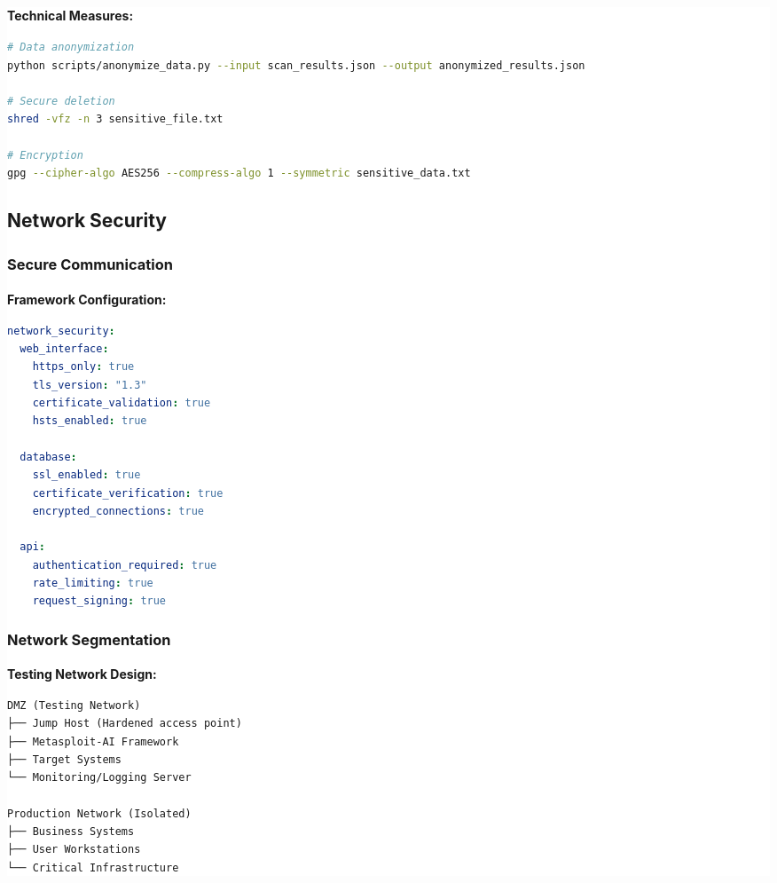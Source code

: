 **Technical Measures:**
```bash
# Data anonymization
python scripts/anonymize_data.py --input scan_results.json --output anonymized_results.json

# Secure deletion
shred -vfz -n 3 sensitive_file.txt

# Encryption
gpg --cipher-algo AES256 --compress-algo 1 --symmetric sensitive_data.txt
```

## Network Security

### Secure Communication

**Framework Configuration:**
```yaml
network_security:
  web_interface:
    https_only: true
    tls_version: "1.3"
    certificate_validation: true
    hsts_enabled: true
  
  database:
    ssl_enabled: true
    certificate_verification: true
    encrypted_connections: true
  
  api:
    authentication_required: true
    rate_limiting: true
    request_signing: true
```

### Network Segmentation

**Testing Network Design:**
```
DMZ (Testing Network)
├── Jump Host (Hardened access point)
├── Metasploit-AI Framework
├── Target Systems
└── Monitoring/Logging Server

Production Network (Isolated)
├── Business Systems
├── User Workstations
└── Critical Infrastructure
```
